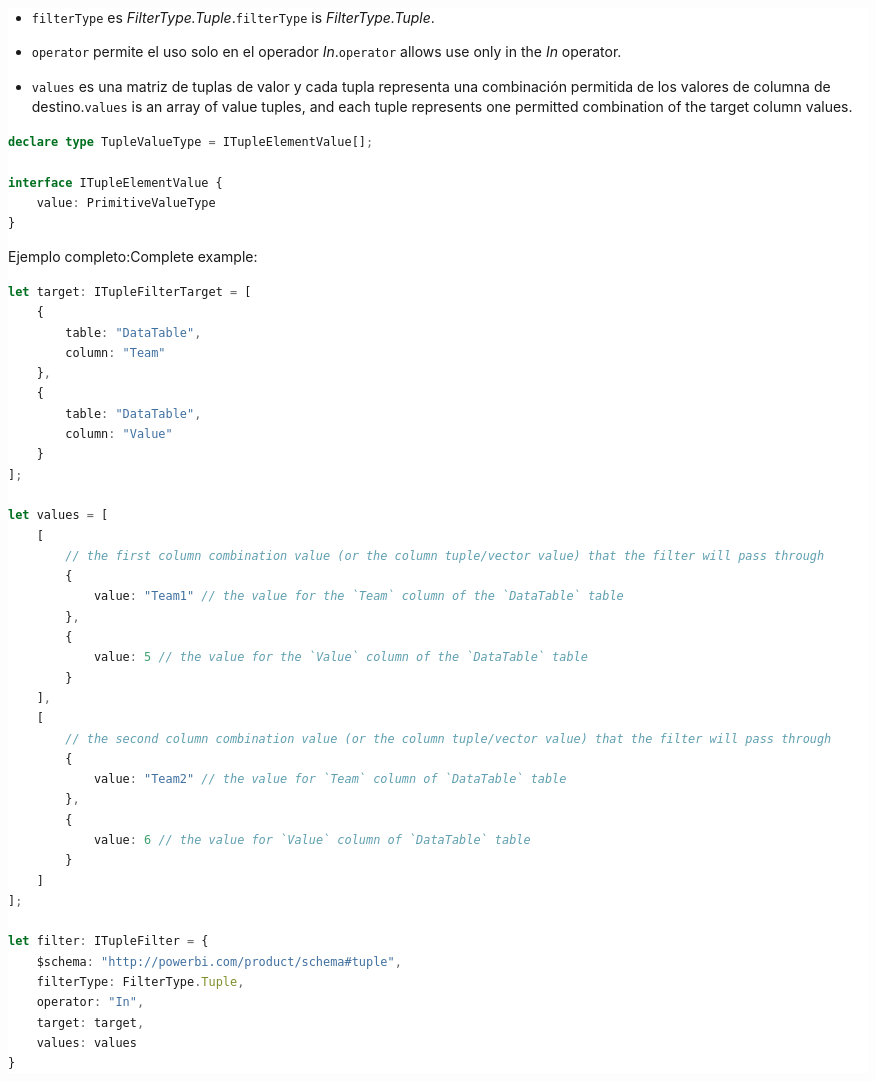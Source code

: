 * <span data-ttu-id="58a29-142">`filterType` es *FilterType.Tuple*.</span><span class="sxs-lookup"><span data-stu-id="58a29-142">`filterType` is *FilterType.Tuple*.</span></span>

* <span data-ttu-id="58a29-143">`operator` permite el uso solo en el operador *In*.</span><span class="sxs-lookup"><span data-stu-id="58a29-143">`operator` allows use only in the *In* operator.</span></span>

* <span data-ttu-id="58a29-144">`values` es una matriz de tuplas de valor y cada tupla representa una combinación permitida de los valores de columna de destino.</span><span class="sxs-lookup"><span data-stu-id="58a29-144">`values` is an array of value tuples, and each tuple represents one permitted combination of the target column values.</span></span> 

```typescript
declare type TupleValueType = ITupleElementValue[];

interface ITupleElementValue {
    value: PrimitiveValueType
}
```

<span data-ttu-id="58a29-145">Ejemplo completo:</span><span class="sxs-lookup"><span data-stu-id="58a29-145">Complete example:</span></span>

```typescript
let target: ITupleFilterTarget = [
    {
        table: "DataTable",
        column: "Team"
    },
    {
        table: "DataTable",
        column: "Value"
    }
];

let values = [
    [
        // the first column combination value (or the column tuple/vector value) that the filter will pass through
        {
            value: "Team1" // the value for the `Team` column of the `DataTable` table
        },
        {
            value: 5 // the value for the `Value` column of the `DataTable` table
        }
    ],
    [
        // the second column combination value (or the column tuple/vector value) that the filter will pass through
        {
            value: "Team2" // the value for `Team` column of `DataTable` table
        },
        {
            value: 6 // the value for `Value` column of `DataTable` table
        }
    ]
];

let filter: ITupleFilter = {
    $schema: "http://powerbi.com/product/schema#tuple",
    filterType: FilterType.Tuple,
    operator: "In",
    target: target,
    values: values
}

```